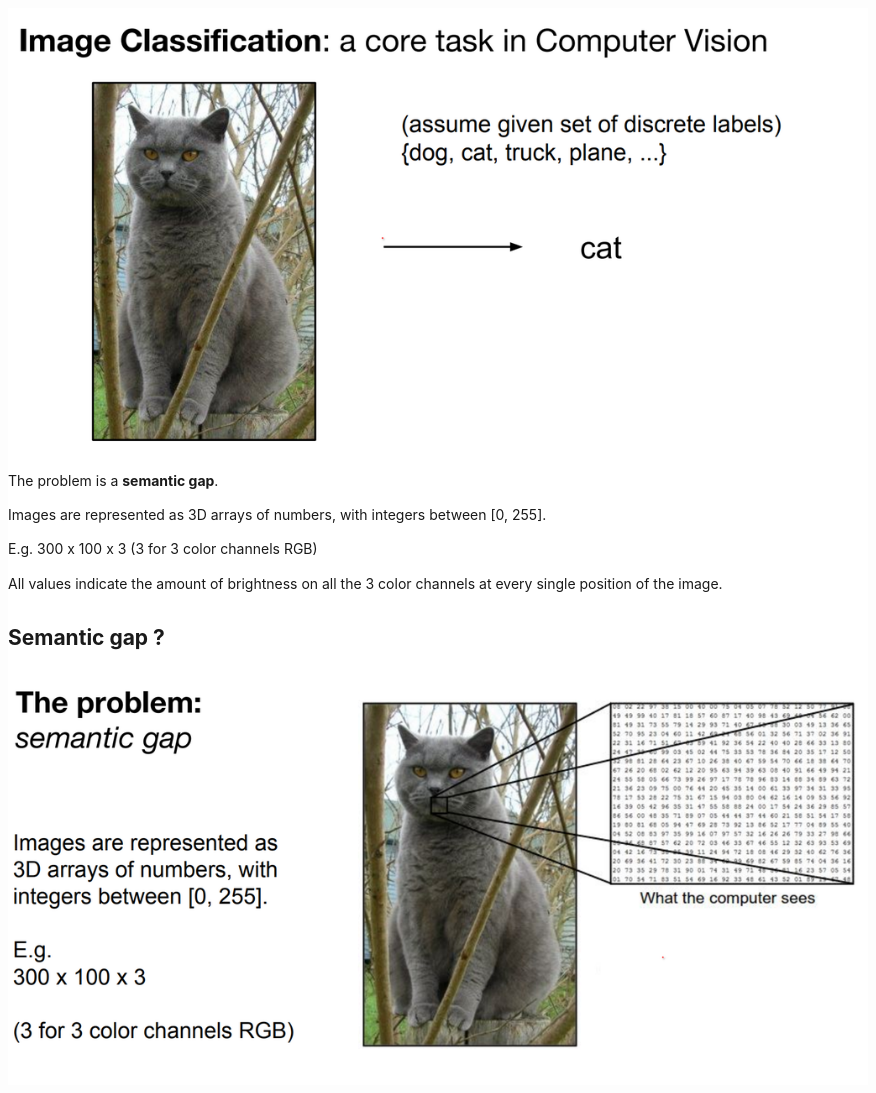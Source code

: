 ![2001](../img/cs231n/winter2016/2001.png)

The problem is a **semantic gap**.

Images are represented as 3D arrays of numbers, with integers between [0, 255]. 

E.g. 300 x 100 x 3 (3 for 3 color channels RGB)

All values indicate the amount of brightness on all the 3 color channels at every single position of the image.
## Semantic gap ?

![2002](../img/cs231n/winter2016/2002.png)
